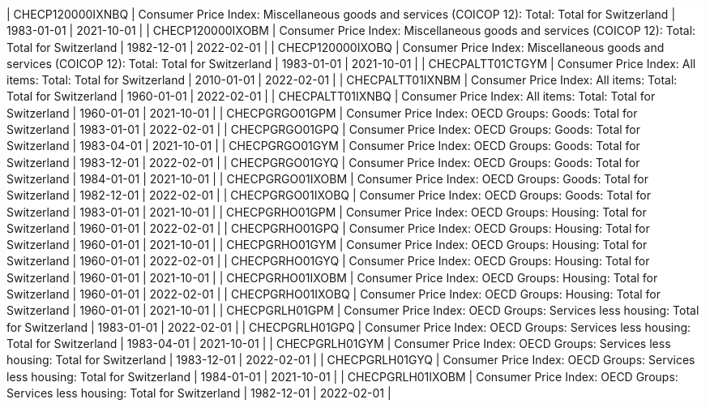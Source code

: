 | CHECP120000IXNBQ    | Consumer Price Index: Miscellaneous goods and services (COICOP 12): Total: Total for Switzerland                                                                                        | 1983-01-01          | 2021-10-01        |
| CHECP120000IXOBM    | Consumer Price Index: Miscellaneous goods and services (COICOP 12): Total: Total for Switzerland                                                                                        | 1982-12-01          | 2022-02-01        |
| CHECP120000IXOBQ    | Consumer Price Index: Miscellaneous goods and services (COICOP 12): Total: Total for Switzerland                                                                                        | 1983-01-01          | 2021-10-01        |
| CHECPALTT01CTGYM    | Consumer Price Index: All items: Total: Total for Switzerland                                                                                                                           | 2010-01-01          | 2022-02-01        |
| CHECPALTT01IXNBM    | Consumer Price Index: All items: Total: Total for Switzerland                                                                                                                           | 1960-01-01          | 2022-02-01        |
| CHECPALTT01IXNBQ    | Consumer Price Index: All items: Total: Total for Switzerland                                                                                                                           | 1960-01-01          | 2021-10-01        |
| CHECPGRGO01GPM      | Consumer Price Index: OECD Groups: Goods: Total for Switzerland                                                                                                                         | 1983-01-01          | 2022-02-01        |
| CHECPGRGO01GPQ      | Consumer Price Index: OECD Groups: Goods: Total for Switzerland                                                                                                                         | 1983-04-01          | 2021-10-01        |
| CHECPGRGO01GYM      | Consumer Price Index: OECD Groups: Goods: Total for Switzerland                                                                                                                         | 1983-12-01          | 2022-02-01        |
| CHECPGRGO01GYQ      | Consumer Price Index: OECD Groups: Goods: Total for Switzerland                                                                                                                         | 1984-01-01          | 2021-10-01        |
| CHECPGRGO01IXOBM    | Consumer Price Index: OECD Groups: Goods: Total for Switzerland                                                                                                                         | 1982-12-01          | 2022-02-01        |
| CHECPGRGO01IXOBQ    | Consumer Price Index: OECD Groups: Goods: Total for Switzerland                                                                                                                         | 1983-01-01          | 2021-10-01        |
| CHECPGRHO01GPM      | Consumer Price Index: OECD Groups: Housing: Total for Switzerland                                                                                                                       | 1960-01-01          | 2022-02-01        |
| CHECPGRHO01GPQ      | Consumer Price Index: OECD Groups: Housing: Total for Switzerland                                                                                                                       | 1960-01-01          | 2021-10-01        |
| CHECPGRHO01GYM      | Consumer Price Index: OECD Groups: Housing: Total for Switzerland                                                                                                                       | 1960-01-01          | 2022-02-01        |
| CHECPGRHO01GYQ      | Consumer Price Index: OECD Groups: Housing: Total for Switzerland                                                                                                                       | 1960-01-01          | 2021-10-01        |
| CHECPGRHO01IXOBM    | Consumer Price Index: OECD Groups: Housing: Total for Switzerland                                                                                                                       | 1960-01-01          | 2022-02-01        |
| CHECPGRHO01IXOBQ    | Consumer Price Index: OECD Groups: Housing: Total for Switzerland                                                                                                                       | 1960-01-01          | 2021-10-01        |
| CHECPGRLH01GPM      | Consumer Price Index: OECD Groups: Services less housing: Total for Switzerland                                                                                                         | 1983-01-01          | 2022-02-01        |
| CHECPGRLH01GPQ      | Consumer Price Index: OECD Groups: Services less housing: Total for Switzerland                                                                                                         | 1983-04-01          | 2021-10-01        |
| CHECPGRLH01GYM      | Consumer Price Index: OECD Groups: Services less housing: Total for Switzerland                                                                                                         | 1983-12-01          | 2022-02-01        |
| CHECPGRLH01GYQ      | Consumer Price Index: OECD Groups: Services less housing: Total for Switzerland                                                                                                         | 1984-01-01          | 2021-10-01        |
| CHECPGRLH01IXOBM    | Consumer Price Index: OECD Groups: Services less housing: Total for Switzerland                                                                                                         | 1982-12-01          | 2022-02-01        |